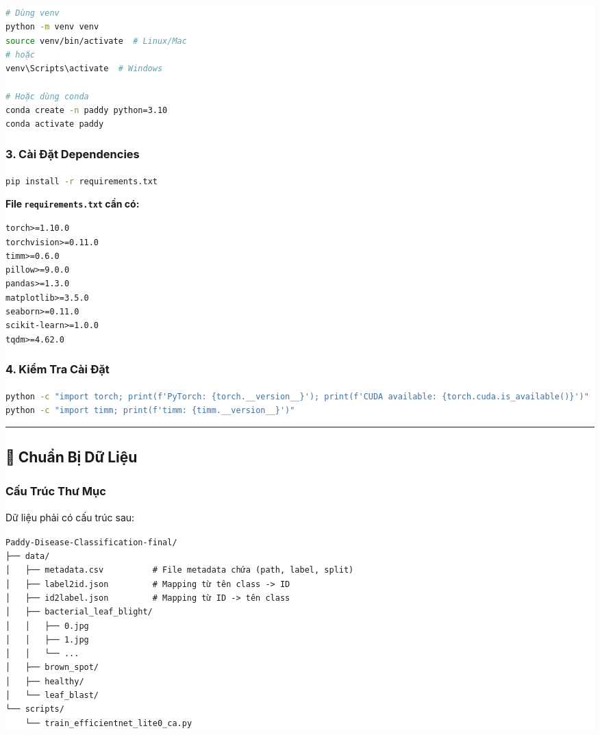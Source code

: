 ```bash
# Dùng venv
python -m venv venv
source venv/bin/activate  # Linux/Mac
# hoặc
venv\Scripts\activate  # Windows

# Hoặc dùng conda
conda create -n paddy python=3.10
conda activate paddy
```

### 3. Cài Đặt Dependencies

```bash
pip install -r requirements.txt
```

**File `requirements.txt` cần có:**

```txt
torch>=1.10.0
torchvision>=0.11.0
timm>=0.6.0
pillow>=9.0.0
pandas>=1.3.0
matplotlib>=3.5.0
seaborn>=0.11.0
scikit-learn>=1.0.0
tqdm>=4.62.0
```

### 4. Kiểm Tra Cài Đặt

```bash
python -c "import torch; print(f'PyTorch: {torch.__version__}'); print(f'CUDA available: {torch.cuda.is_available()}')"
python -c "import timm; print(f'timm: {timm.__version__}')"
```

---

## 📂 Chuẩn Bị Dữ Liệu

### Cấu Trúc Thư Mục

Dữ liệu phải có cấu trúc sau:

```
Paddy-Disease-Classification-final/
├── data/
│   ├── metadata.csv          # File metadata chứa (path, label, split)
│   ├── label2id.json         # Mapping từ tên class -> ID
│   ├── id2label.json         # Mapping từ ID -> tên class
│   ├── bacterial_leaf_blight/
│   │   ├── 0.jpg
│   │   ├── 1.jpg
│   │   └── ...
│   ├── brown_spot/
│   ├── healthy/
│   └── leaf_blast/
└── scripts/
    └── train_efficientnet_lite0_ca.py
```
